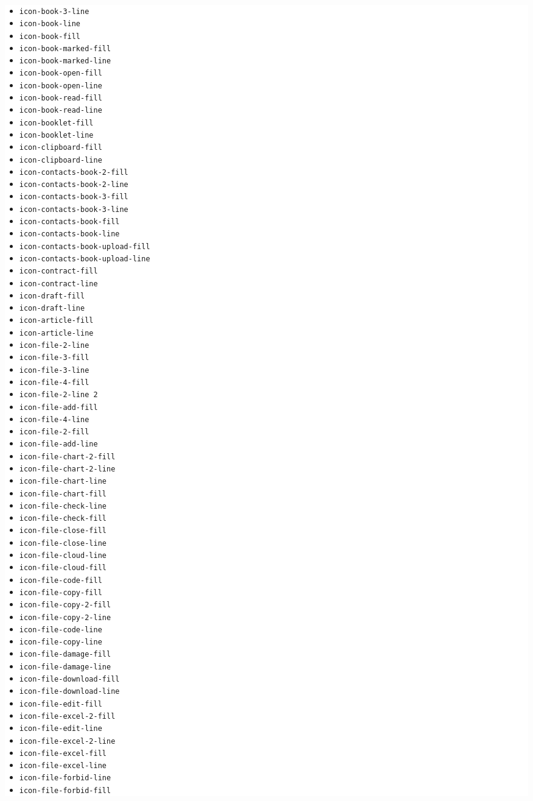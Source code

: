 - `icon-book-3-line`
- `icon-book-line`
- `icon-book-fill`
- `icon-book-marked-fill`
- `icon-book-marked-line`
- `icon-book-open-fill`
- `icon-book-open-line`
- `icon-book-read-fill`
- `icon-book-read-line`
- `icon-booklet-fill`
- `icon-booklet-line`
- `icon-clipboard-fill`
- `icon-clipboard-line`
- `icon-contacts-book-2-fill`
- `icon-contacts-book-2-line`
- `icon-contacts-book-3-fill`
- `icon-contacts-book-3-line`
- `icon-contacts-book-fill`
- `icon-contacts-book-line`
- `icon-contacts-book-upload-fill`
- `icon-contacts-book-upload-line`
- `icon-contract-fill`
- `icon-contract-line`
- `icon-draft-fill`
- `icon-draft-line`
- `icon-article-fill`
- `icon-article-line`
- `icon-file-2-line`
- `icon-file-3-fill`
- `icon-file-3-line`
- `icon-file-4-fill`
- `icon-file-2-line 2`
- `icon-file-add-fill`
- `icon-file-4-line`
- `icon-file-2-fill`
- `icon-file-add-line`
- `icon-file-chart-2-fill`
- `icon-file-chart-2-line`
- `icon-file-chart-line`
- `icon-file-chart-fill`
- `icon-file-check-line`
- `icon-file-check-fill`
- `icon-file-close-fill`
- `icon-file-close-line`
- `icon-file-cloud-line`
- `icon-file-cloud-fill`
- `icon-file-code-fill`
- `icon-file-copy-fill`
- `icon-file-copy-2-fill`
- `icon-file-copy-2-line`
- `icon-file-code-line`
- `icon-file-copy-line`
- `icon-file-damage-fill`
- `icon-file-damage-line`
- `icon-file-download-fill`
- `icon-file-download-line`
- `icon-file-edit-fill`
- `icon-file-excel-2-fill`
- `icon-file-edit-line`
- `icon-file-excel-2-line`
- `icon-file-excel-fill`
- `icon-file-excel-line`
- `icon-file-forbid-line`
- `icon-file-forbid-fill`
